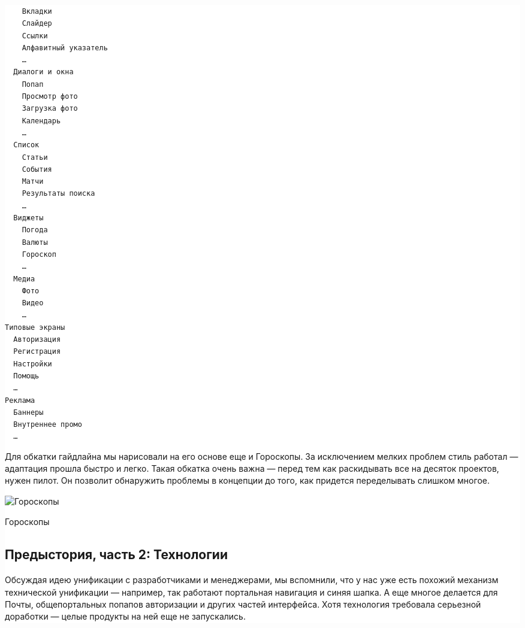 ```
    Вкладки
    Слайдер
    Ссылки
    Алфавитный указатель
    …
  Диалоги и окна
    Попап
    Просмотр фото
    Загрузка фото
    Календарь
    …
  Список
    Статьи
    События
    Матчи
    Результаты поиска
    …
  Виджеты
    Погода
    Валюты
    Гороскоп
    …
  Медиа
    Фото
    Видео
    …
Типовые экраны
  Авторизация
  Регистрация
  Настройки
  Помощь
  …
Реклама
  Баннеры
  Внутреннее промо
  …
```

Для обкатки гайдлайна мы&nbsp;нарисовали на&nbsp;его основе еще и&nbsp;Гороскопы. За&nbsp;исключением мелких проблем стиль работал&nbsp;— адаптация прошла быстро и&nbsp;легко. Такая обкатка очень важна&nbsp;— перед тем как раскидывать все на&nbsp;десяток проектов, нужен пилот. Он&nbsp;позволит обнаружить проблемы в&nbsp;концепции до&nbsp;того, как придется переделывать слишком многое.

![Гороскопы](https://img-fotki.yandex.ru/get/3702/246231603.0/0_14ae4a_a7fa2cb1_orig.png)

Гороскопы

## Предыстория, часть 2: Технологии

Обсуждая идею унификации с&nbsp;разработчиками и&nbsp;менеджерами, мы&nbsp;вспомнили, что у&nbsp;нас уже есть похожий механизм технической унификации&nbsp;— например, так работают портальная навигация и&nbsp;синяя шапка. А&nbsp;еще многое делается для Почты, общепортальных попапов авторизации и&nbsp;других частей интерфейса. Хотя технология требовала серьезной доработки&nbsp;— целые продукты на&nbsp;ней еще не&nbsp;запускались.
